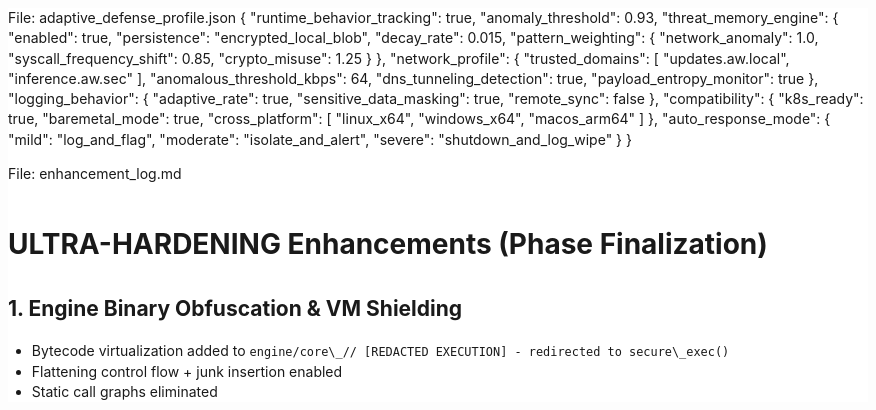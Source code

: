 

File: adaptive\_defense\_profile.json
{
 "runtime\_behavior\_tracking": true,
 "anomaly\_threshold": 0.93,
 "threat\_memory\_engine": {
 "enabled": true,
 "persistence": "encrypted\_local\_blob",
 "decay\_rate": 0.015,
 "pattern\_weighting": {
 "network\_anomaly": 1.0,
 "syscall\_frequency\_shift": 0.85,
 "crypto\_misuse": 1.25
 }
 },
 "network\_profile": {
 "trusted\_domains": [
 "updates.aw.local",
 "inference.aw.sec"
 ],
 "anomalous\_threshold\_kbps": 64,
 "dns\_tunneling\_detection": true,
 "payload\_entropy\_monitor": true
 },
 "logging\_behavior": {
 "adaptive\_rate": true,
 "sensitive\_data\_masking": true,
 "remote\_sync": false
 },
 "compatibility": {
 "k8s\_ready": true,
 "baremetal\_mode": true,
 "cross\_platform": [
 "linux\_x64",
 "windows\_x64",
 "macos\_arm64"
 ]
 },
 "auto\_response\_mode": {
 "mild": "log\_and\_flag",
 "moderate": "isolate\_and\_alert",
 "severe": "shutdown\_and\_log\_wipe"
 }
}


File: enhancement\_log.md

# ULTRA-HARDENING Enhancements (Phase Finalization)

## 1. Engine Binary Obfuscation & VM Shielding
- Bytecode virtualization added to `engine/core\_// [REDACTED EXECUTION] - redirected to secure\_exec()`
- Flattening control flow + junk insertion enabled
- Static call graphs eliminated
